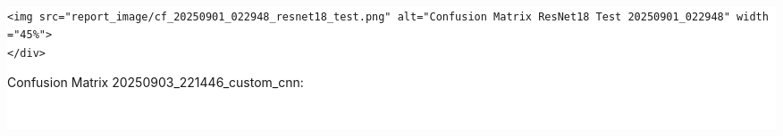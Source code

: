     <img src="report_image/cf_20250901_022948_resnet18_test.png" alt="Confusion Matrix ResNet18 Test 20250901_022948" width="45%">
    </div>

Confusion Matrix 20250903_221446_custom_cnn:
    <div style="display:flex; gap:20px;">